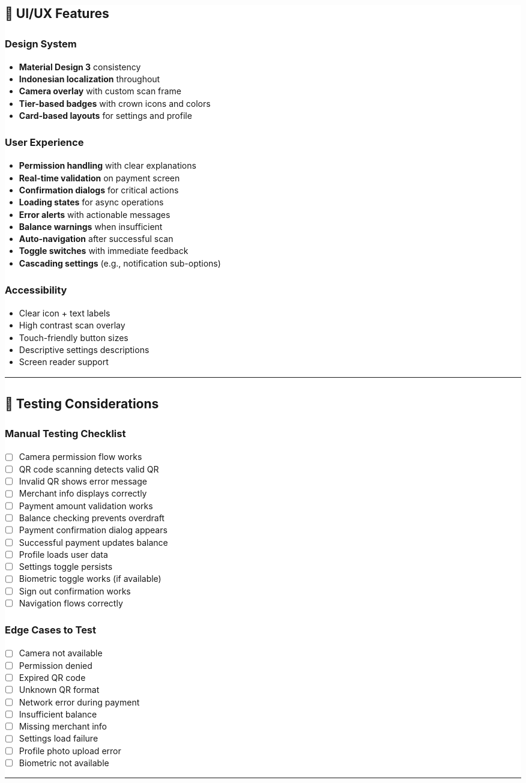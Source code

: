 
## 🎨 UI/UX Features

### Design System
- **Material Design 3** consistency
- **Indonesian localization** throughout
- **Camera overlay** with custom scan frame
- **Tier-based badges** with crown icons and colors
- **Card-based layouts** for settings and profile

### User Experience
- **Permission handling** with clear explanations
- **Real-time validation** on payment screen
- **Confirmation dialogs** for critical actions
- **Loading states** for async operations
- **Error alerts** with actionable messages
- **Balance warnings** when insufficient
- **Auto-navigation** after successful scan
- **Toggle switches** with immediate feedback
- **Cascading settings** (e.g., notification sub-options)

### Accessibility
- Clear icon + text labels
- High contrast scan overlay
- Touch-friendly button sizes
- Descriptive settings descriptions
- Screen reader support

---

## 🧪 Testing Considerations

### Manual Testing Checklist
- [ ] Camera permission flow works
- [ ] QR code scanning detects valid QR
- [ ] Invalid QR shows error message
- [ ] Merchant info displays correctly
- [ ] Payment amount validation works
- [ ] Balance checking prevents overdraft
- [ ] Payment confirmation dialog appears
- [ ] Successful payment updates balance
- [ ] Profile loads user data
- [ ] Settings toggle persists
- [ ] Biometric toggle works (if available)
- [ ] Sign out confirmation works
- [ ] Navigation flows correctly

### Edge Cases to Test
- [ ] Camera not available
- [ ] Permission denied
- [ ] Expired QR code
- [ ] Unknown QR format
- [ ] Network error during payment
- [ ] Insufficient balance
- [ ] Missing merchant info
- [ ] Settings load failure
- [ ] Profile photo upload error
- [ ] Biometric not available

---